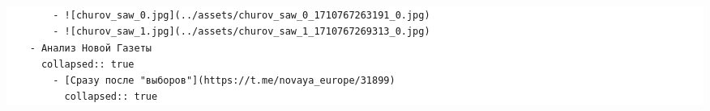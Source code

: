 			- ![churov_saw_0.jpg](../assets/churov_saw_0_1710767263191_0.jpg)
			- ![churov_saw_1.jpg](../assets/churov_saw_1_1710767269313_0.jpg)
		- Анализ Новой Газеты
		  collapsed:: true
			- [Сразу после "выборов"](https://t.me/novaya_europe/31899)
			  collapsed:: true